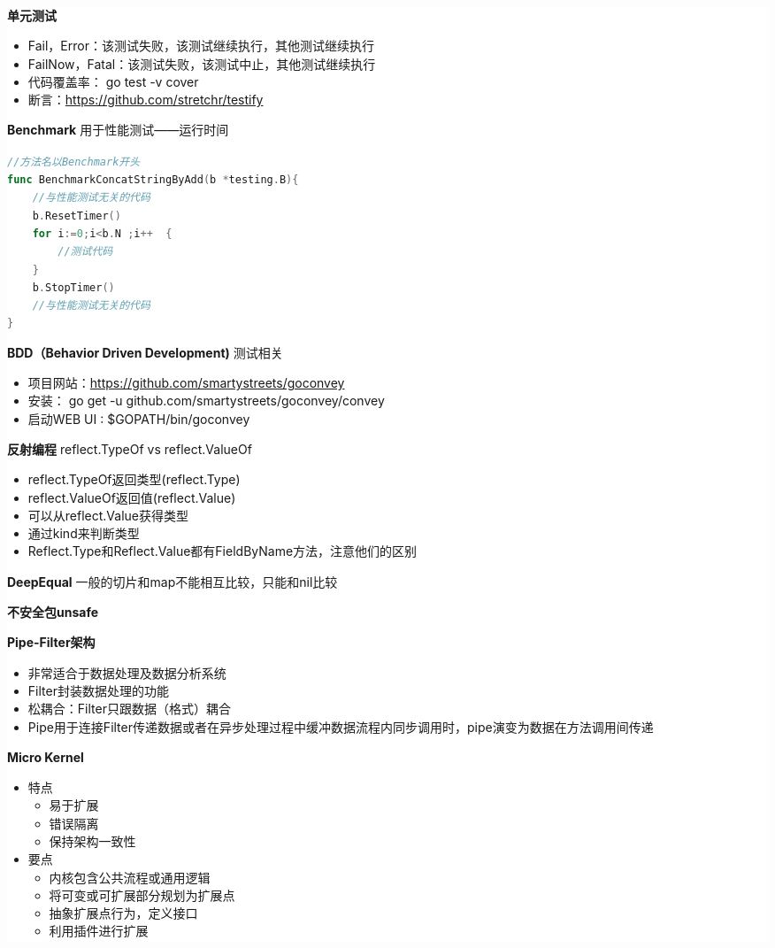 **单元测试**
- Fail，Error：该测试失败，该测试继续执行，其他测试继续执行
- FailNow，Fatal：该测试失败，该测试中止，其他测试继续执行
- 代码覆盖率： go test -v cover
- 断言：https://github.com/stretchr/testify

**Benchmark**
用于性能测试——运行时间
```go
//方法名以Benchmark开头
func BenchmarkConcatStringByAdd(b *testing.B){
	//与性能测试无关的代码
	b.ResetTimer()
	for i:=0;i<b.N ;i++  {
		//测试代码
	}
	b.StopTimer()
	//与性能测试无关的代码
}
```

**BDD（Behavior Driven Development)**
测试相关
- 项目网站：https://github.com/smartystreets/goconvey
- 安装： go get -u github.com/smartystreets/goconvey/convey
- 启动WEB UI : $GOPATH/bin/goconvey


**反射编程**
reflect.TypeOf     vs    reflect.ValueOf
- reflect.TypeOf返回类型(reflect.Type)
- reflect.ValueOf返回值(reflect.Value)
- 可以从reflect.Value获得类型
- 通过kind来判断类型
- Reflect.Type和Reflect.Value都有FieldByName方法，注意他们的区别

**DeepEqual**
一般的切片和map不能相互比较，只能和nil比较

**不安全包unsafe**


**Pipe-Filter架构**
- 非常适合于数据处理及数据分析系统
- Filter封装数据处理的功能
- 松耦合：Filter只跟数据（格式）耦合
- Pipe用于连接Filter传递数据或者在异步处理过程中缓冲数据流程内同步调用时，pipe演变为数据在方法调用间传递

**Micro Kernel**
- 特点
	- 易于扩展
	- 错误隔离
	- 保持架构一致性
- 要点
	- 内核包含公共流程或通用逻辑
	- 将可变或可扩展部分规划为扩展点
	- 抽象扩展点行为，定义接口
	- 利用插件进行扩展
